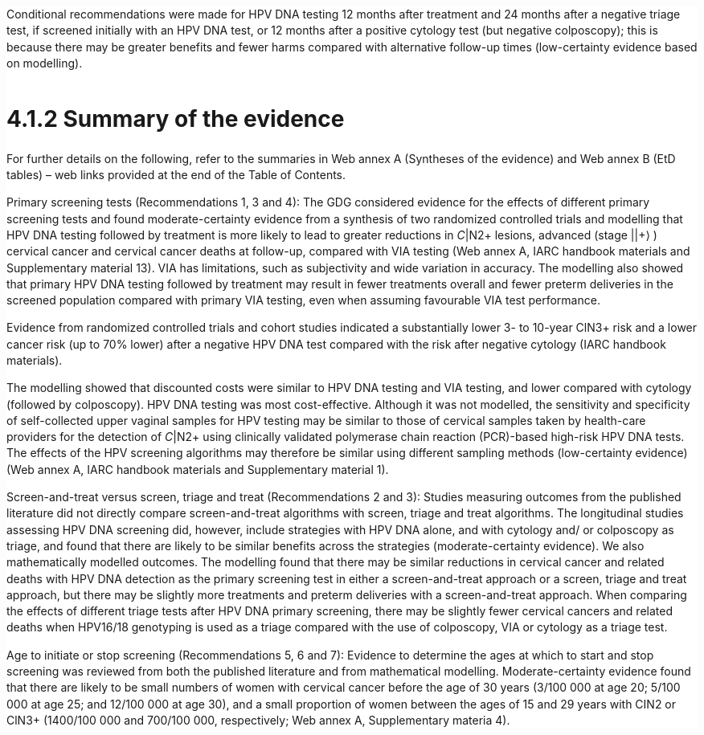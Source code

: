 Conditional recommendations were made for HPV DNA testing 12 months after treatment and 24 months after a negative triage test, if screened initially with an HPV DNA test, or 12 months after a positive cytology test (but negative colposcopy); this is because there may be greater benefits and fewer harms compared with alternative follow-up times (low-certainty evidence based on modelling).  

# 4.1.2 Summary of the evidence  

For further details on the following, refer to the summaries in Web annex A (Syntheses of the evidence) and Web annex B (EtD tables) – web links provided at the end of the Table of Contents.  

Primary screening tests (Recommendations 1, 3 and 4): The GDG considered evidence for the effects of different primary screening tests and found moderate-certainty evidence from a synthesis of two randomized controlled trials and modelling that HPV DNA testing followed by treatment is more likely to lead to greater reductions in $C | \mathsf { N } 2 +$ lesions, advanced (stage $| | + \rangle$ ) cervical cancer and cervical cancer deaths at follow-up, compared with VIA testing (Web annex A, IARC handbook materials and Supplementary material 13). VIA has limitations, such as subjectivity and wide variation in accuracy. The modelling also showed that primary HPV DNA testing followed by treatment may result in fewer treatments overall and fewer preterm deliveries in the screened population compared with primary VIA testing, even when assuming favourable VIA test performance.  

Evidence from randomized controlled trials and cohort studies indicated a substantially lower 3- to 10-year $\mathsf { C l N 3 + }$ risk and a lower cancer risk (up to $70 \%$ lower) after a negative HPV DNA test compared with the risk after negative cytology (IARC handbook materials).  

The modelling showed that discounted costs were similar to HPV DNA testing and VIA testing, and lower compared with cytology (followed by colposcopy). HPV DNA testing was most cost-effective. Although it was not modelled, the sensitivity and specificity of self-collected upper vaginal samples for HPV testing may be similar to those of cervical samples taken by health-care providers for the detection of $C | \mathsf { N } 2 +$ using clinically validated polymerase chain reaction (PCR)-based high-risk HPV DNA tests. The effects of the HPV screening algorithms may therefore be similar using different sampling methods (low-certainty evidence) (Web annex A, IARC handbook materials and Supplementary material 1).  

Screen-and-treat versus screen, triage and treat (Recommendations 2 and 3): Studies measuring outcomes from the published literature did not directly compare screen-and-treat algorithms with screen, triage and treat algorithms. The longitudinal studies assessing HPV DNA screening did, however, include strategies with HPV DNA alone, and with cytology and/ or colposcopy as triage, and found that there are likely to be similar benefits across the strategies (moderate-certainty evidence). We also mathematically modelled outcomes. The modelling found that there may be similar reductions in cervical cancer and related deaths with HPV DNA detection as the primary screening test in either a screen-and-treat approach or a screen, triage and treat approach, but there may be slightly more treatments and preterm deliveries with a screen-and-treat approach. When comparing the effects of different triage tests after HPV DNA primary screening, there may be slightly fewer cervical cancers and related deaths when HPV16/18 genotyping is used as a triage compared with the use of colposcopy, VIA or cytology as a triage test.  

Age to initiate or stop screening (Recommendations 5, 6 and 7): Evidence to determine the ages at which to start and stop screening was reviewed from both the published literature and from mathematical modelling. Moderate-certainty evidence found that there are likely to be small numbers of women with cervical cancer before the age of 30 years (3/100 000 at age 20; 5/100 000 at age 25; and 12/100 000 at age 30), and a small proportion of women between the ages of 15 and 29 years with CIN2 or $\mathsf { C l N 3 + }$ (1400/100 000 and 700/100 000, respectively; Web annex A, Supplementary materia 4).  
